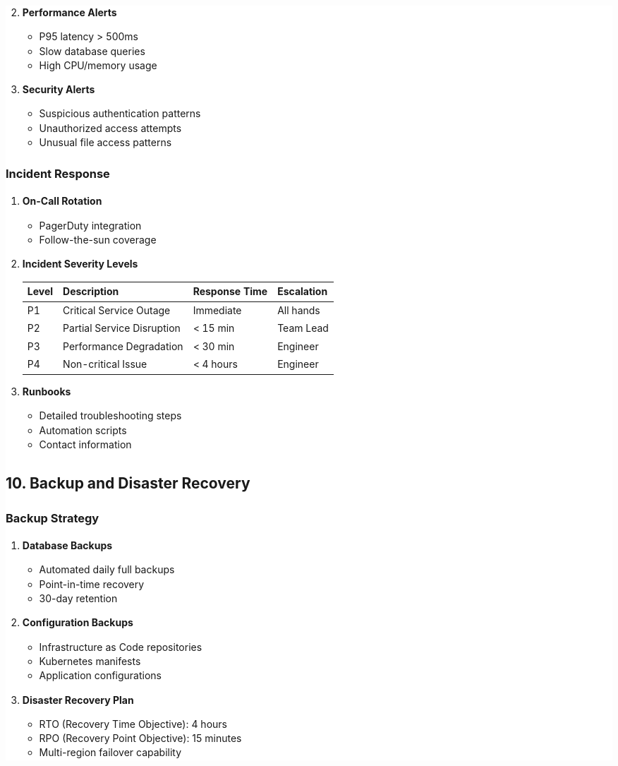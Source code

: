 2. **Performance Alerts**

   - P95 latency > 500ms
   - Slow database queries
   - High CPU/memory usage

3. **Security Alerts**
   - Suspicious authentication patterns
   - Unauthorized access attempts
   - Unusual file access patterns

### Incident Response

1. **On-Call Rotation**

   - PagerDuty integration
   - Follow-the-sun coverage

2. **Incident Severity Levels**

   | Level | Description                | Response Time | Escalation |
   | ----- | -------------------------- | ------------- | ---------- |
   | P1    | Critical Service Outage    | Immediate     | All hands  |
   | P2    | Partial Service Disruption | < 15 min      | Team Lead  |
   | P3    | Performance Degradation    | < 30 min      | Engineer   |
   | P4    | Non-critical Issue         | < 4 hours     | Engineer   |

3. **Runbooks**
   - Detailed troubleshooting steps
   - Automation scripts
   - Contact information

## 10. Backup and Disaster Recovery

### Backup Strategy

1. **Database Backups**

   - Automated daily full backups
   - Point-in-time recovery
   - 30-day retention

2. **Configuration Backups**

   - Infrastructure as Code repositories
   - Kubernetes manifests
   - Application configurations

3. **Disaster Recovery Plan**
   - RTO (Recovery Time Objective): 4 hours
   - RPO (Recovery Point Objective): 15 minutes
   - Multi-region failover capability
